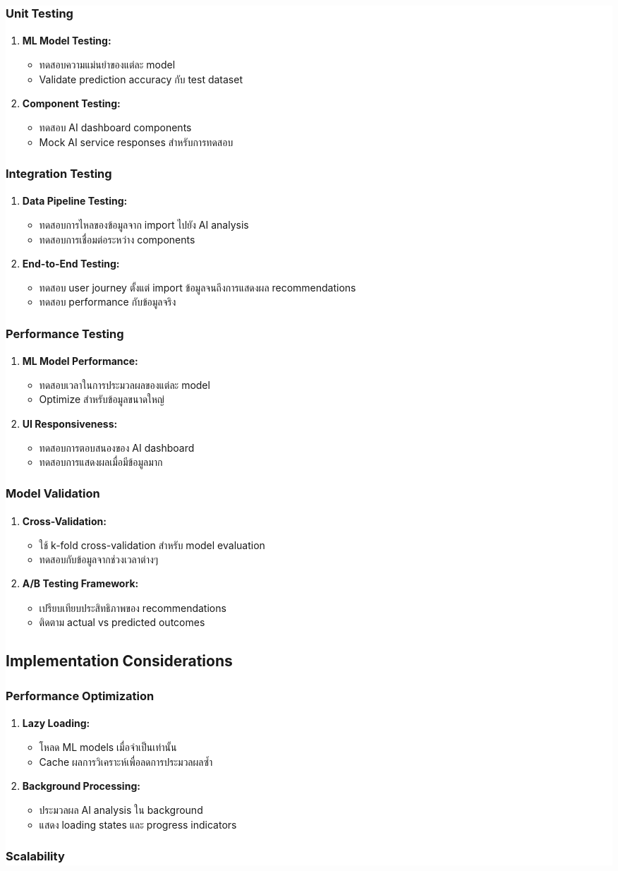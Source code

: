 ### Unit Testing

1. **ML Model Testing:**
   - ทดสอบความแม่นยำของแต่ละ model
   - Validate prediction accuracy กับ test dataset

2. **Component Testing:**
   - ทดสอบ AI dashboard components
   - Mock AI service responses สำหรับการทดสอบ

### Integration Testing

1. **Data Pipeline Testing:**
   - ทดสอบการไหลของข้อมูลจาก import ไปยัง AI analysis
   - ทดสอบการเชื่อมต่อระหว่าง components

2. **End-to-End Testing:**
   - ทดสอบ user journey ตั้งแต่ import ข้อมูลจนถึงการแสดงผล recommendations
   - ทดสอบ performance กับข้อมูลจริง

### Performance Testing

1. **ML Model Performance:**
   - ทดสอบเวลาในการประมวลผลของแต่ละ model
   - Optimize สำหรับข้อมูลขนาดใหญ่

2. **UI Responsiveness:**
   - ทดสอบการตอบสนองของ AI dashboard
   - ทดสอบการแสดงผลเมื่อมีข้อมูลมาก

### Model Validation

1. **Cross-Validation:**
   - ใช้ k-fold cross-validation สำหรับ model evaluation
   - ทดสอบกับข้อมูลจากช่วงเวลาต่างๆ

2. **A/B Testing Framework:**
   - เปรียบเทียบประสิทธิภาพของ recommendations
   - ติดตาม actual vs predicted outcomes

## Implementation Considerations

### Performance Optimization

1. **Lazy Loading:**
   - โหลด ML models เมื่อจำเป็นเท่านั้น
   - Cache ผลการวิเคราะห์เพื่อลดการประมวลผลซ้ำ

2. **Background Processing:**
   - ประมวลผล AI analysis ใน background
   - แสดง loading states และ progress indicators

### Scalability
